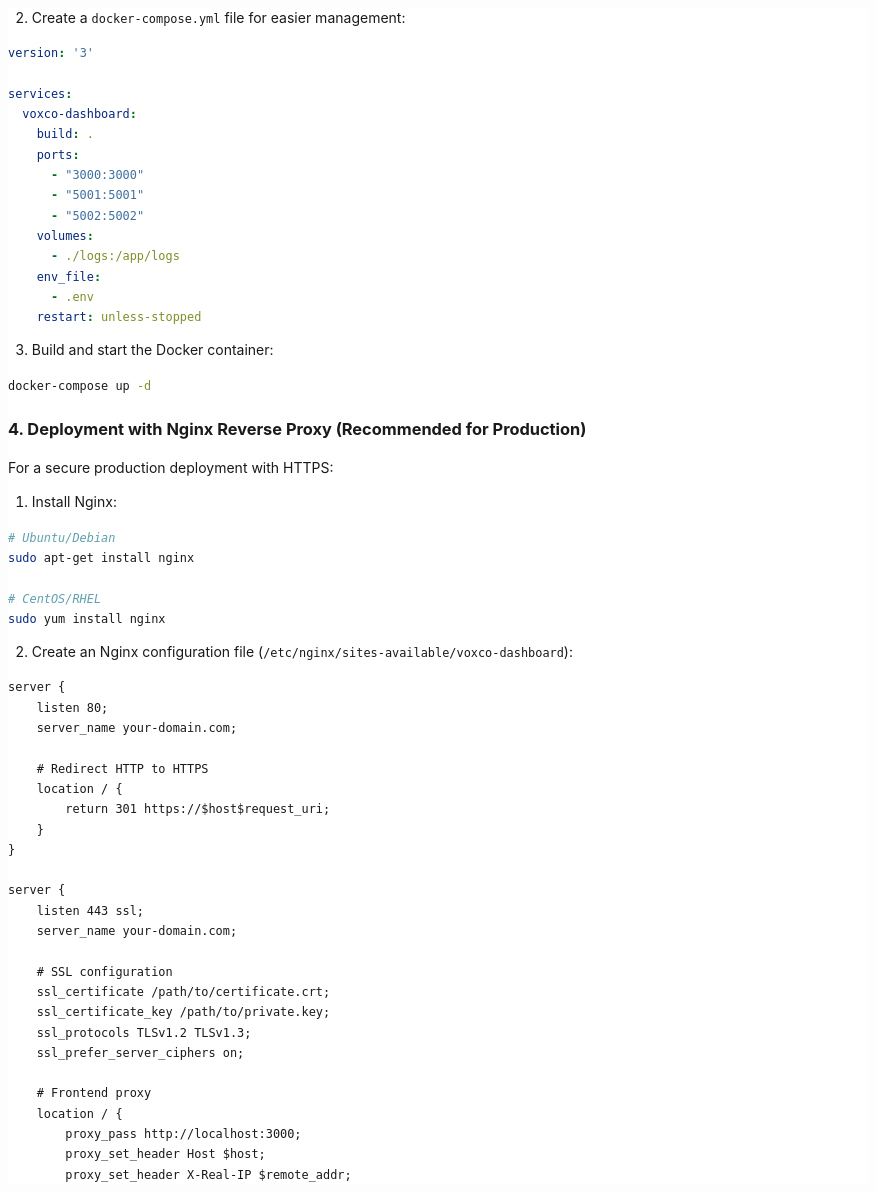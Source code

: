2. Create a `docker-compose.yml` file for easier management:

```yaml
version: '3'

services:
  voxco-dashboard:
    build: .
    ports:
      - "3000:3000"
      - "5001:5001"
      - "5002:5002"
    volumes:
      - ./logs:/app/logs
    env_file:
      - .env
    restart: unless-stopped
```

3. Build and start the Docker container:

```bash
docker-compose up -d
```

### 4. Deployment with Nginx Reverse Proxy (Recommended for Production)

For a secure production deployment with HTTPS:

1. Install Nginx:

```bash
# Ubuntu/Debian
sudo apt-get install nginx

# CentOS/RHEL
sudo yum install nginx
```

2. Create an Nginx configuration file (`/etc/nginx/sites-available/voxco-dashboard`):

```nginx
server {
    listen 80;
    server_name your-domain.com;
    
    # Redirect HTTP to HTTPS
    location / {
        return 301 https://$host$request_uri;
    }
}

server {
    listen 443 ssl;
    server_name your-domain.com;
    
    # SSL configuration
    ssl_certificate /path/to/certificate.crt;
    ssl_certificate_key /path/to/private.key;
    ssl_protocols TLSv1.2 TLSv1.3;
    ssl_prefer_server_ciphers on;
    
    # Frontend proxy
    location / {
        proxy_pass http://localhost:3000;
        proxy_set_header Host $host;
        proxy_set_header X-Real-IP $remote_addr;
```